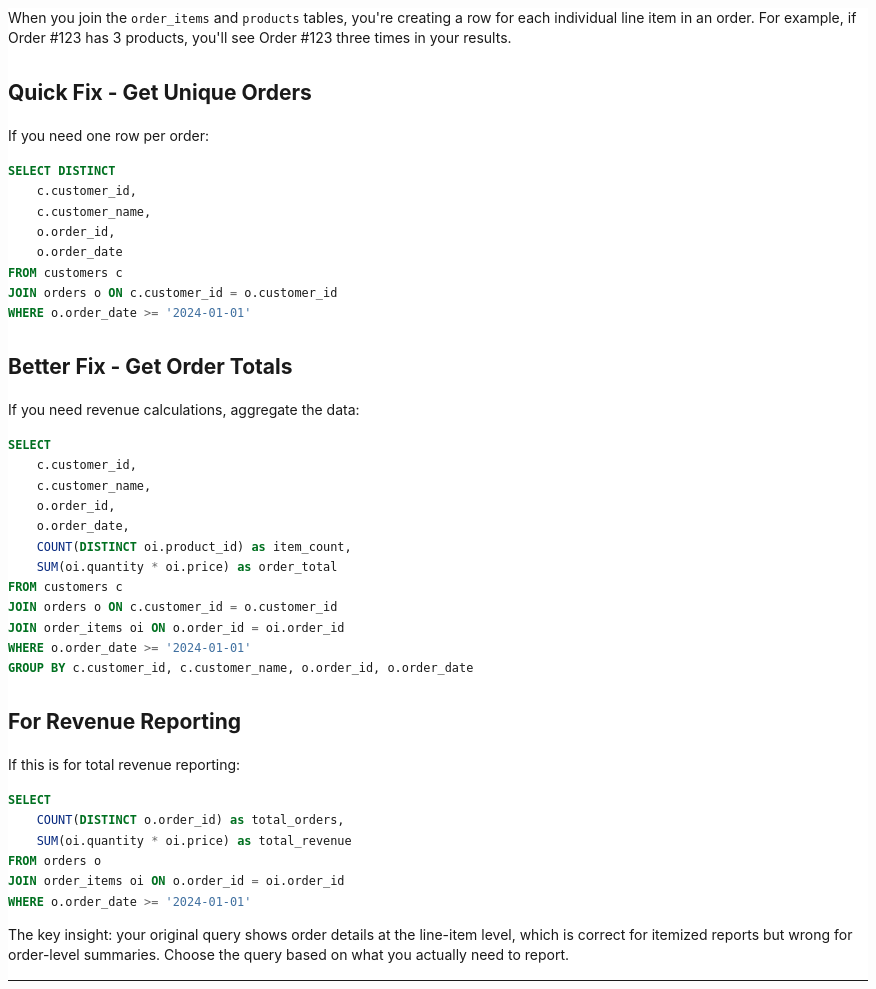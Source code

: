 When you join the `order_items` and `products` tables, you're creating a row for each individual line item in an order. For example, if Order #123 has 3 products, you'll see Order #123 three times in your results.

## Quick Fix - Get Unique Orders

If you need one row per order:

```sql
SELECT DISTINCT
    c.customer_id,
    c.customer_name,
    o.order_id,
    o.order_date
FROM customers c
JOIN orders o ON c.customer_id = o.customer_id
WHERE o.order_date >= '2024-01-01'
```

## Better Fix - Get Order Totals

If you need revenue calculations, aggregate the data:

```sql
SELECT 
    c.customer_id,
    c.customer_name,
    o.order_id,
    o.order_date,
    COUNT(DISTINCT oi.product_id) as item_count,
    SUM(oi.quantity * oi.price) as order_total
FROM customers c
JOIN orders o ON c.customer_id = o.customer_id
JOIN order_items oi ON o.order_id = oi.order_id
WHERE o.order_date >= '2024-01-01'
GROUP BY c.customer_id, c.customer_name, o.order_id, o.order_date
```

## For Revenue Reporting

If this is for total revenue reporting:

```sql
SELECT 
    COUNT(DISTINCT o.order_id) as total_orders,
    SUM(oi.quantity * oi.price) as total_revenue
FROM orders o
JOIN order_items oi ON o.order_id = oi.order_id
WHERE o.order_date >= '2024-01-01'
```

The key insight: your original query shows order details at the line-item level, which is correct for itemized reports but wrong for order-level summaries. Choose the query based on what you actually need to report.

---
